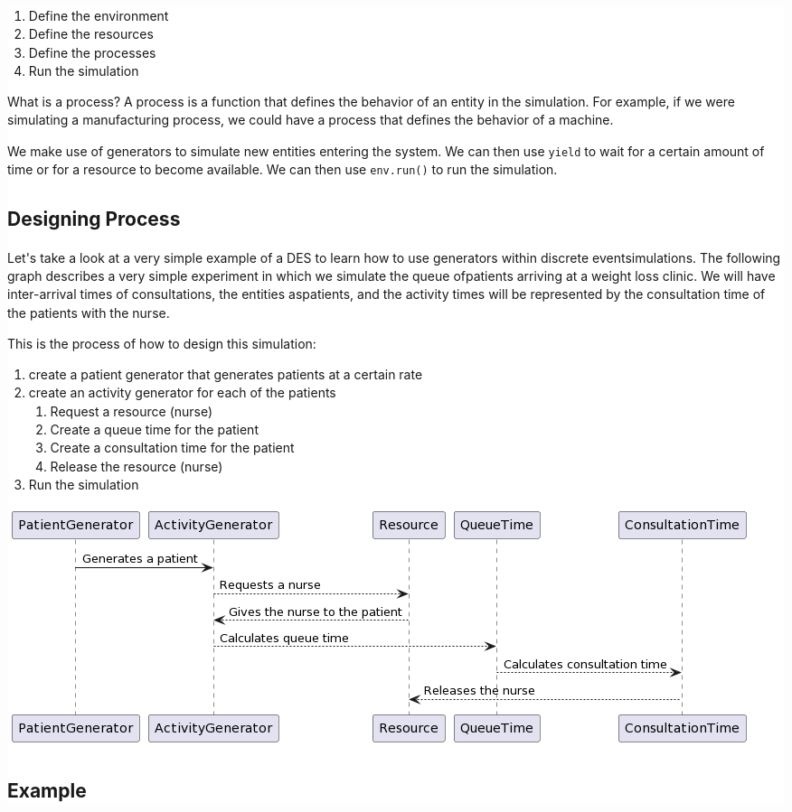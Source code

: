 1.  Define the environment
2.  Define the resources
3.  Define the processes
4.  Run the simulation

What is a process? A process is a function that defines the behavior of an entity in the simulation. For example, if we were simulating a manufacturing process, we could have a process that defines the behavior of a machine.

We make use of generators to simulate new entities entering the system. We can then use `yield` to wait for a certain amount of time or for a resource to become available. We can then use `env.run()` to run the simulation.


<a id="orga9f8ba2"></a>

## Designing Process

Let's take a look at a very simple example of a DES to learn how to use generators within discrete eventsimulations. The following graph describes a very simple experiment in which we simulate the queue ofpatients arriving at a weight loss clinic. We will have inter-arrival times of consultations, the entities aspatients, and the activity times will be represented by the consultation time of the patients with the nurse.

This is the process of how to design this simulation:

1.  create a patient generator that generates patients at a certain rate
2.  create an activity generator for each of the patients
    1.  Request a resource (nurse)
    2.  Create a queue time for the patient
    3.  Create a consultation time for the patient
    4.  Release the resource (nurse)
3.  Run the simulation

![img](./Discrete_Events_Simulation/2023-02-25_16-47-11_XP1H2i8m38RVUufSO1VOWqpsuAkA5mWrOA5hNPCClBtjDeTQnBVip_VnP-rOC8aEtXnH70KvKA244XCqEzXRSPEJnnQsi8x4W71V55DXq6JvJ1mrMMhpD2gn52LeOZAl5JG_IjoK2-H62myIoyUVlfEIqiKDkR17RzNFLuub1Sanc8sO-Ju6LYyeBePAis_BrVxcgv_qXFnnjZ4TXMjvt2S0.png)


<a id="org4e81fb7"></a>

## Example
